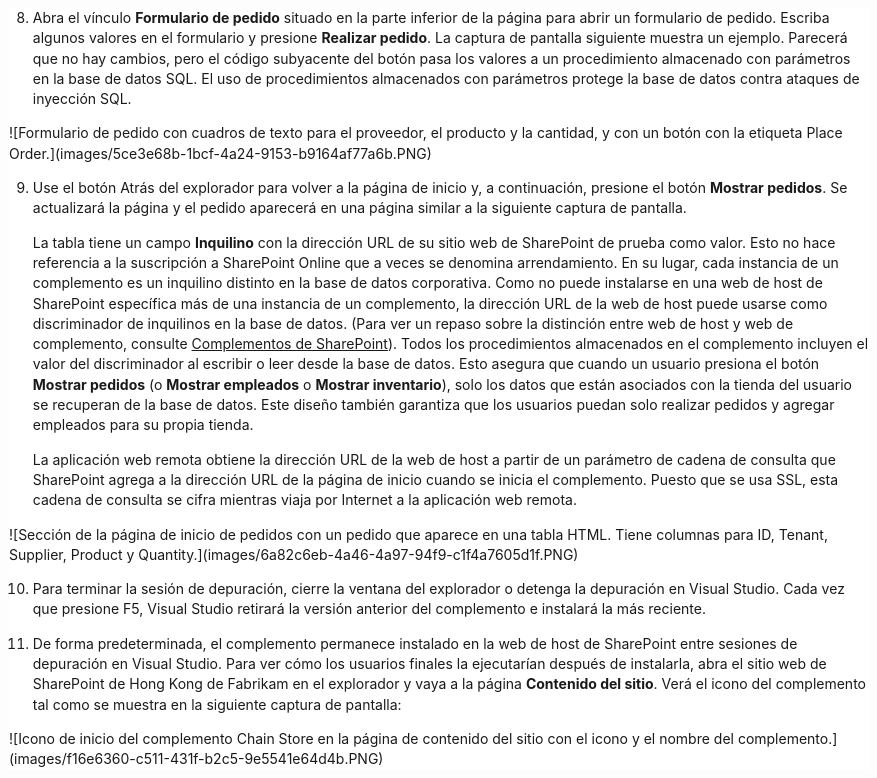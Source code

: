 
  

  
8. Abra el vínculo **Formulario de pedido** situado en la parte inferior de la página para abrir un formulario de pedido. Escriba algunos valores en el formulario y presione **Realizar pedido**. La captura de pantalla siguiente muestra un ejemplo. Parecerá que no hay cambios, pero el código subyacente del botón pasa los valores a un procedimiento almacenado con parámetros en la base de datos SQL. El uso de procedimientos almacenados con parámetros protege la base de datos contra ataques de inyección SQL.
    
!\[Formulario de pedido con cuadros de texto para el proveedor, el producto y la cantidad, y con un botón con la etiqueta Place Order.](images/5ce3e68b-1bcf-4a24-9153-b9164af77a6b.PNG)
  

  

  
9. Use el botón Atrás del explorador para volver a la página de inicio y, a continuación, presione el botón **Mostrar pedidos**. Se actualizará la página y el pedido aparecerá en una página similar a la siguiente captura de pantalla.
    
    La tabla tiene un campo **Inquilino** con la dirección URL de su sitio web de SharePoint de prueba como valor. Esto no hace referencia a la suscripción a SharePoint Online que a veces se denomina arrendamiento. En su lugar, cada instancia de un complemento es un inquilino distinto en la base de datos corporativa. Como no puede instalarse en una web de host de SharePoint específica más de una instancia de un complemento, la dirección URL de la web de host puede usarse como discriminador de inquilinos en la base de datos. (Para ver un repaso sobre la distinción entre web de host y web de complemento, consulte [Complementos de SharePoint](sharepoint-add-ins.md)). Todos los procedimientos almacenados en el complemento incluyen el valor del discriminador al escribir o leer desde la base de datos. Esto asegura que cuando un usuario presiona el botón **Mostrar pedidos** (o **Mostrar empleados** o **Mostrar inventario**), solo los datos que están asociados con la tienda del usuario se recuperan de la base de datos. Este diseño también garantiza que los usuarios puedan solo realizar pedidos y agregar empleados para su propia tienda.
    
    La aplicación web remota obtiene la dirección URL de la web de host a partir de un parámetro de cadena de consulta que SharePoint agrega a la dirección URL de la página de inicio cuando se inicia el complemento. Puesto que se usa SSL, esta cadena de consulta se cifra mientras viaja por Internet a la aplicación web remota. 
    
!\[Sección de la página de inicio de pedidos con un pedido que aparece en una tabla HTML. Tiene columnas para ID, Tenant, Supplier, Product y Quantity.](images/6a82c6eb-4a46-4a97-94f9-c1f4a7605d1f.PNG)
  

  

  
10. Para terminar la sesión de depuración, cierre la ventana del explorador o detenga la depuración en Visual Studio. Cada vez que presione F5, Visual Studio retirará la versión anterior del complemento e instalará la más reciente.
    
  
11. De forma predeterminada, el complemento permanece instalado en la web de host de SharePoint entre sesiones de depuración en Visual Studio. Para ver cómo los usuarios finales la ejecutarían después de instalarla, abra el sitio web de SharePoint de Hong Kong de Fabrikam en el explorador y vaya a la página **Contenido del sitio**. Verá el icono del complemento tal como se muestra en la siguiente captura de pantalla:
    
!\[Icono de inicio del complemento Chain Store en la página de contenido del sitio con el icono y el nombre del complemento.](images/f16e6360-c511-431f-b2c5-9e5541e64d4b.PNG)
  